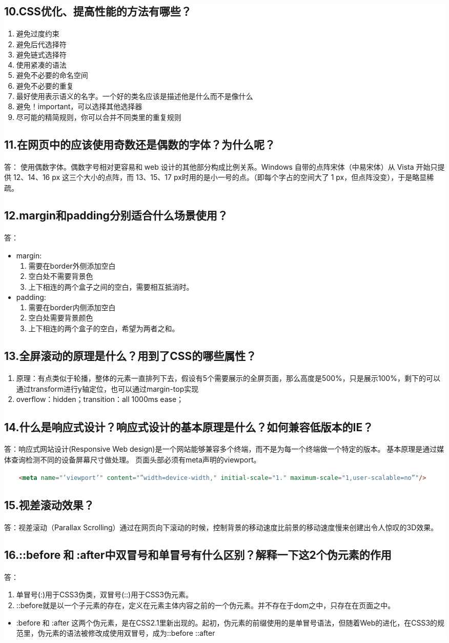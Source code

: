 ## 10.CSS优化、提高性能的方法有哪些？
1. 避免过度约束
2. 避免后代选择符
3. 避免链式选择符
4. 使用紧凑的语法
5. 避免不必要的命名空间
6. 避免不必要的重复
7. 最好使用表示语义的名字。一个好的类名应该是描述他是什么而不是像什么
8. 避免！important，可以选择其他选择器
9. 尽可能的精简规则，你可以合并不同类里的重复规则

## 11.在网页中的应该使用奇数还是偶数的字体？为什么呢？
答：
使用偶数字体。偶数字号相对更容易和 web 设计的其他部分构成比例关系。Windows 自带的点阵宋体（中易宋体）从 Vista 开始只提供 12、14、16 px 这三个大小的点阵，而 13、15、17 px时用的是小一号的点。（即每个字占的空间大了 1 px，但点阵没变），于是略显稀疏。

## 12.margin和padding分别适合什么场景使用？
答：
+ margin:
    1. 需要在border外侧添加空白
    2. 空白处不需要背景色
    3. 上下相连的两个盒子之间的空白，需要相互抵消时。
+ padding:
    1. 需要在border内侧添加空白
    2. 空白处需要背景颜色
    3. 上下相连的两个盒子的空白，希望为两者之和。

## 13.全屏滚动的原理是什么？用到了CSS的哪些属性？
1. 原理：有点类似于轮播，整体的元素一直排列下去，假设有5个需要展示的全屏页面，那么高度是500%，只是展示100%，剩下的可以通过transform进行y轴定位，也可以通过margin-top实现
2. overflow：hidden；transition：all 1000ms ease；

## 14.什么是响应式设计？响应式设计的基本原理是什么？如何兼容低版本的IE？
答：响应式网站设计(Responsive Web design)是一个网站能够兼容多个终端，而不是为每一个终端做一个特定的版本。
基本原理是通过媒体查询检测不同的设备屏幕尺寸做处理。
页面头部必须有meta声明的viewport。
```html
    <meta name="’viewport’" content="”width=device-width," initial-scale="1." maximum-scale="1,user-scalable=no”"/>
```

## 15.视差滚动效果？
答：视差滚动（Parallax Scrolling）通过在网页向下滚动的时候，控制背景的移动速度比前景的移动速度慢来创建出令人惊叹的3D效果。

## 16.::before 和 :after中双冒号和单冒号有什么区别？解释一下这2个伪元素的作用
答：
1. 单冒号(:)用于CSS3伪类，双冒号(::)用于CSS3伪元素。
2. ::before就是以一个子元素的存在，定义在元素主体内容之前的一个伪元素。并不存在于dom之中，只存在在页面之中。
+ :before 和 :after 这两个伪元素，是在CSS2.1里新出现的。起初，伪元素的前缀使用的是单冒号语法，但随着Web的进化，在CSS3的规范里，伪元素的语法被修改成使用双冒号，成为::before ::after
